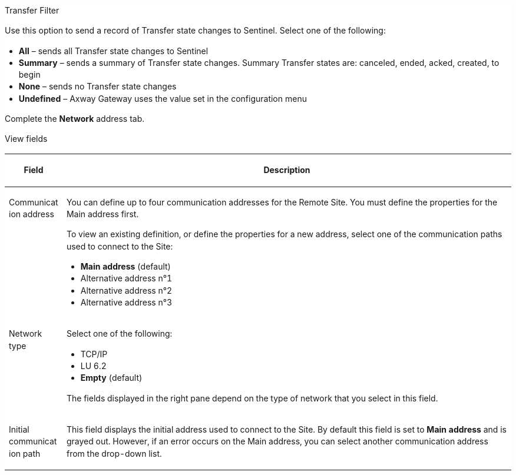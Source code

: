 Transfer Filter         </td>
         <td><p>Use this option to send a record of Transfer state changes to Sentinel. Select one of the following:</p>
<ul>
<li><strong>All</strong> – sends all Transfer state changes to Sentinel</li>
<li><strong>Summary</strong> – sends a summary of Transfer state changes. Summary Transfer states are: canceled, ended, acked, created, to begin</li>
<li><strong>None</strong> – sends no Transfer state changes</li>
<li><strong>Undefined</strong> – Axway Gateway uses the value set in the configuration menu</li>
</ul>         </td>
      </tr>
   </tbody>
</table>

Complete the **Network** address tab.

View fields

<table>
         
         
         
   
   <thead>
      <tr>
<th class="HeadE-Column1-Header1"><p>Field</p>         </th>
<th class="HeadD-Column1-Header1"><p>Description</p>         </th>
      </tr>
   </thead>
   <tbody>
      <tr>
         <td><p>Communication address</p>         </td>
         <td><p>You can define up to four communication addresses for the
Remote Site. You must define the properties for the Main address first.</p>
<p>To view an existing definition, or define the properties
for a new address, select one of the communication paths used to connect
to the Site:</p>
<ul>
<li><strong>Main address</strong> (default)</li>
<li>Alternative
address n°1</li>
<li>Alternative
address n°2</li>
<li>Alternative
address n°3</li>
</ul>         </td>
      </tr>
      <tr>
         <td><p>Network type</p>         </td>
         <td><p>Select one of the following:</p>
<ul>
<li>TCP/IP</li>
<li>LU
6.2</li>
<li><strong>Empty</strong> (default)</li>
</ul>
<p>The fields displayed in the right pane depend on the type
of network that you select in this field.</p>         </td>
      </tr>
      <tr>
         <td><p>Initial communication path</p>         </td>
         <td><p>This field displays the initial address used to connect
to the Site. By default this field is set to <strong>Main
address</strong> and is grayed out. However, if an error occurs on the Main
address, you can select another communication address from the drop-down
list.</p>         </td>
      </tr>